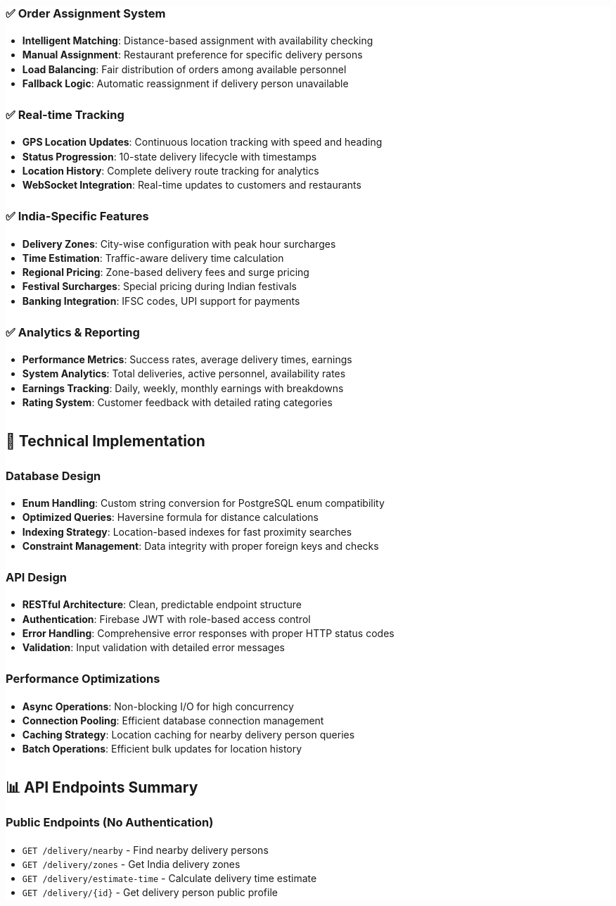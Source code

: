 ### ✅ Order Assignment System
- **Intelligent Matching**: Distance-based assignment with availability checking
- **Manual Assignment**: Restaurant preference for specific delivery persons
- **Load Balancing**: Fair distribution of orders among available personnel
- **Fallback Logic**: Automatic reassignment if delivery person unavailable

### ✅ Real-time Tracking
- **GPS Location Updates**: Continuous location tracking with speed and heading
- **Status Progression**: 10-state delivery lifecycle with timestamps
- **Location History**: Complete delivery route tracking for analytics
- **WebSocket Integration**: Real-time updates to customers and restaurants

### ✅ India-Specific Features
- **Delivery Zones**: City-wise configuration with peak hour surcharges
- **Time Estimation**: Traffic-aware delivery time calculation
- **Regional Pricing**: Zone-based delivery fees and surge pricing
- **Festival Surcharges**: Special pricing during Indian festivals
- **Banking Integration**: IFSC codes, UPI support for payments

### ✅ Analytics & Reporting
- **Performance Metrics**: Success rates, average delivery times, earnings
- **System Analytics**: Total deliveries, active personnel, availability rates
- **Earnings Tracking**: Daily, weekly, monthly earnings with breakdowns
- **Rating System**: Customer feedback with detailed rating categories

## 🔧 Technical Implementation

### Database Design
- **Enum Handling**: Custom string conversion for PostgreSQL enum compatibility
- **Optimized Queries**: Haversine formula for distance calculations
- **Indexing Strategy**: Location-based indexes for fast proximity searches
- **Constraint Management**: Data integrity with proper foreign keys and checks

### API Design
- **RESTful Architecture**: Clean, predictable endpoint structure
- **Authentication**: Firebase JWT with role-based access control
- **Error Handling**: Comprehensive error responses with proper HTTP status codes
- **Validation**: Input validation with detailed error messages

### Performance Optimizations
- **Async Operations**: Non-blocking I/O for high concurrency
- **Connection Pooling**: Efficient database connection management
- **Caching Strategy**: Location caching for nearby delivery person queries
- **Batch Operations**: Efficient bulk updates for location history

## 📊 API Endpoints Summary

### Public Endpoints (No Authentication)
- `GET /delivery/nearby` - Find nearby delivery persons
- `GET /delivery/zones` - Get India delivery zones
- `GET /delivery/estimate-time` - Calculate delivery time estimate
- `GET /delivery/{id}` - Get delivery person public profile
